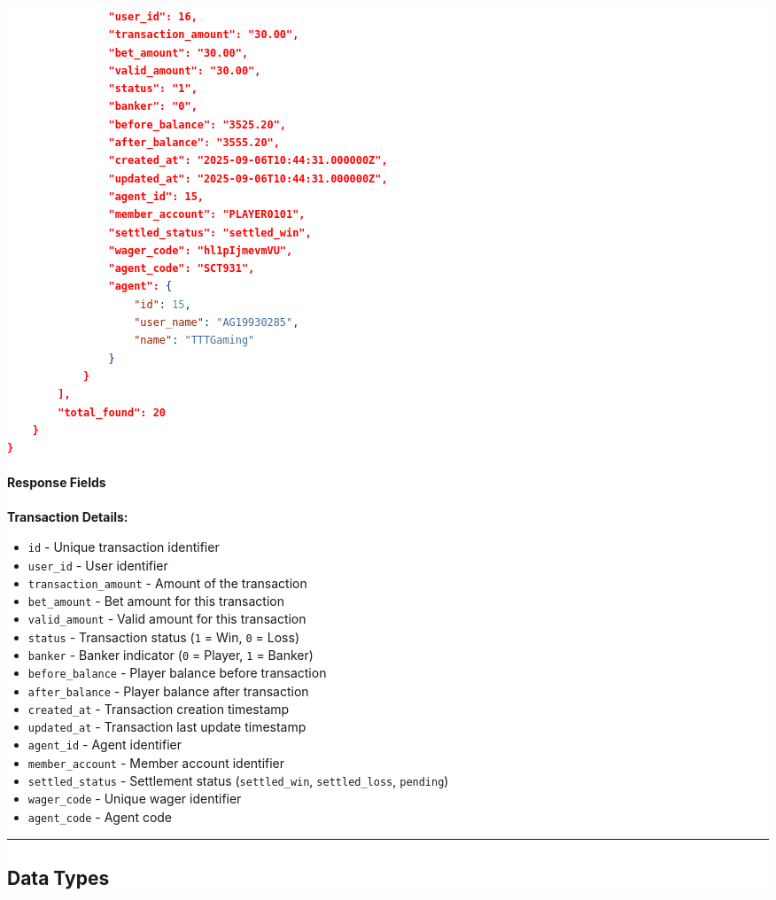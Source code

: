 ```json
                "user_id": 16,
                "transaction_amount": "30.00",
                "bet_amount": "30.00",
                "valid_amount": "30.00",
                "status": "1",
                "banker": "0",
                "before_balance": "3525.20",
                "after_balance": "3555.20",
                "created_at": "2025-09-06T10:44:31.000000Z",
                "updated_at": "2025-09-06T10:44:31.000000Z",
                "agent_id": 15,
                "member_account": "PLAYER0101",
                "settled_status": "settled_win",
                "wager_code": "hl1pIjmevmVU",
                "agent_code": "SCT931",
                "agent": {
                    "id": 15,
                    "user_name": "AG19930285",
                    "name": "TTTGaming"
                }
            }
        ],
        "total_found": 20
    }
}
```

#### Response Fields

**Transaction Details:**
- `id` - Unique transaction identifier
- `user_id` - User identifier
- `transaction_amount` - Amount of the transaction
- `bet_amount` - Bet amount for this transaction
- `valid_amount` - Valid amount for this transaction
- `status` - Transaction status (`1` = Win, `0` = Loss)
- `banker` - Banker indicator (`0` = Player, `1` = Banker)
- `before_balance` - Player balance before transaction
- `after_balance` - Player balance after transaction
- `created_at` - Transaction creation timestamp
- `updated_at` - Transaction last update timestamp
- `agent_id` - Agent identifier
- `member_account` - Member account identifier
- `settled_status` - Settlement status (`settled_win`, `settled_loss`, `pending`)
- `wager_code` - Unique wager identifier
- `agent_code` - Agent code

---

## Data Types
